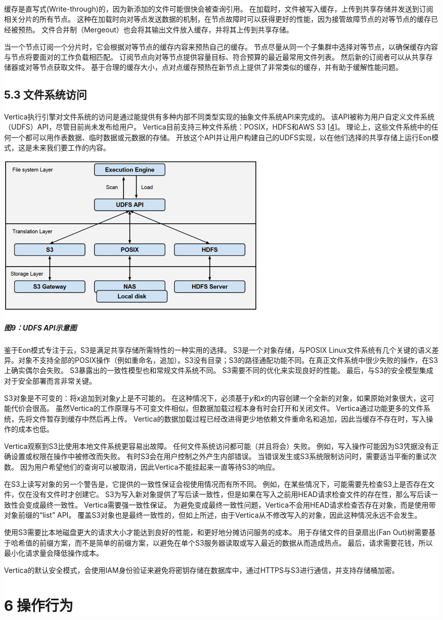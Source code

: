  缓存是直写式(Write-through)的，因为新添加的文件可能很快会被查询引用。 在加载时，文件被写入缓存，上传到共享存储并发送到订阅相关分片的所有节点。 这种在加载时向对等点发送数据的机制，在节点故障时可以获得更好的性能，因为接管故障节点的对等节点的缓存已经被预热。 文件合并制（Mergeout）也会将其输出文件放入缓存，并将其上传到共享存储。

当一个节点订阅一个分片时，它会根据对等节点的缓存内容来预热自己的缓存。 节点尽量从同一个子集群中选择对等节点，以确保缓存内容与节点将要面对的工作负载相匹配。 订阅节点向对等节点提供容量目标、符合预算的最近最常用文件列表。 然后新的订阅者可以从共享存储器或对等节点获取文件。 基于合理的缓存大小，点对点缓存预热在新节点上提供了非常类似的缓存，并有助于缓解性能问题。

## 5.3 文件系统访问 <a id="5-3-filesystem-access"></a>

Vertica执行引擎对文件系统的访问是通过能提供有多种内部不同类型实现的抽象文件系统API来完成的。 该API被称为用户自定义文件系统（UDFS）API，尽管目前尚未发布给用户。 Vertica目前支持三种文件系统：POSIX，HDFS和AWS S3 \[[4](#bookmark25)\]。 理论上，这些文件系统中的任何一个都可以用作表数据、临时数据或元数据的存储。 开放这个API并让用户构建自己的UDFS实现，以在他们选择的共享存储上运行Eon模式，这是未来我们要工作的内容。

![](from-sharing-nothing-mpp-db-to-native-cloud-analytic-platform/image9.png)

##### 图9：UDFS API示意图

鉴于Eon模式专注于云，S3是满足共享存储所需特性的一种实用的选择。 S3是一个对象存储，与POSIX Linux文件系统有几个关键的语义差异。对象不支持全部的POSIX操作（例如重命名，追加）。S3没有目录；S3的路径通配功能不同。在真正文件系统中很少失败的操作，在S3上确实偶尔会失败。 S3暴露出的一致性模型也和常规文件系统不同。 S3需要不同的优化来实现良好的性能。 最后，与S3的安全模型集成对于安全部署而言非常关键。

S3对象是不可变的：将*x*追加到对象*y*上是不可能的。 在这种情况下，必须基于*y*和*x*的内容创建一个全新的对象，如果原始对象很大，这可能代价会很高。 虽然Vertica的工作原理与不可变文件相似，但数据加载过程本身有时会打开和关闭文件。 Vertica通过功能更多的文件系统，先将文件暂存到缓存中然后再上传。 Vertica的数据加载过程已经改进得更少地依赖文件重命名和追加，因此当缓存不存在时，写入操作的成本也低。

Vertica观察到S3比使用本地文件系统更容易出故障。 任何文件系统访问都可能（并且将会）失败。 例如，写入操作可能因为S3凭据没有正确设置或权限在操作中被修改而失败。 有时S3会在用户控制之外产生内部错误。 当错误发生或S3系统限制访问时，需要适当平衡的重试次数。 因为用户希望他们的查询可以被取消，因此Vertica不能挂起来一直等待S3的响应。

在S3上读写对象的另一个警告是，它提供的一致性保证会视使用情况而有所不同。 例如，在某些情况下，可能需要先检查S3上是否存在文件，仅在没有文件时才创建它。 S3为写入新对象提供了写后读一致性，但是如果在写入之前用HEAD请求检查文件的存在性，那么写后读一致性会变成最终一致性。 Vertica需要强一致性保证。 为避免变成最终一致性问题，Vertica不会用HEAD请求检查否存在对象，而是使用带对象前缀的“list” API。 覆盖S3对象也是最终一致性的，但如上所述，由于Vertica从不修改写入的对象，因此这种情况永远不会发生。

使用S3需要比本地磁盘更大的请求大小才能达到良好的性能，和更好地分摊访问服务的成本。 用于存储文件的目录扇出(Fan Out)树需要基于哈希值的前缀方案，而不是简单的前缀方案，以避免在单个S3服务器读取或写入最近的数据从而造成热点。 最后，请求需要花钱，所以最小化请求量会降低操作成本。

Vertica的默认安全模式，会使用IAM身份验证来避免将密钥存储在数据库中，通过HTTPS与S3进行通信，并支持存储桶加密。

# 6 操作行为 <a id="6-operational-behavior"></a>
